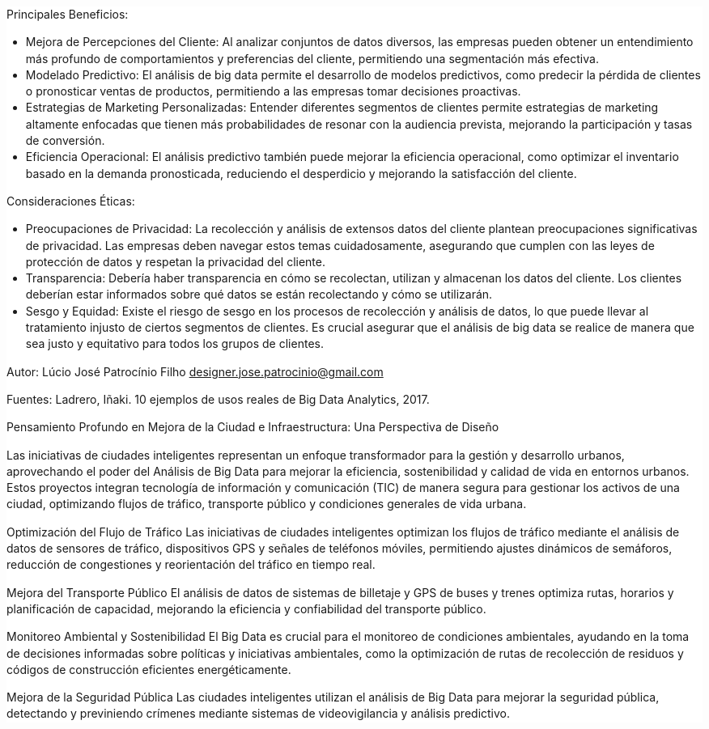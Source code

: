 Principales Beneficios:
- Mejora de Percepciones del Cliente: Al analizar conjuntos de datos diversos, las empresas pueden obtener un entendimiento más profundo de comportamientos y preferencias del cliente, permitiendo una segmentación más efectiva.
- Modelado Predictivo: El análisis de big data permite el desarrollo de modelos predictivos, como predecir la pérdida de clientes o pronosticar ventas de productos, permitiendo a las empresas tomar decisiones proactivas.
- Estrategias de Marketing Personalizadas: Entender diferentes segmentos de clientes permite estrategias de marketing altamente enfocadas que tienen más probabilidades de resonar con la audiencia prevista, mejorando la participación y tasas de conversión.
- Eficiencia Operacional: El análisis predictivo también puede mejorar la eficiencia operacional, como optimizar el inventario basado en la demanda pronosticada, reduciendo el desperdicio y mejorando la satisfacción del cliente.

Consideraciones Éticas:
- Preocupaciones de Privacidad: La recolección y análisis de extensos datos del cliente plantean preocupaciones significativas de privacidad. Las empresas deben navegar estos temas cuidadosamente, asegurando que cumplen con las leyes de protección de datos y respetan la privacidad del cliente.
- Transparencia: Debería haber transparencia en cómo se recolectan, utilizan y almacenan los datos del cliente. Los clientes deberían estar informados sobre qué datos se están recolectando y cómo se utilizarán.
- Sesgo y Equidad: Existe el riesgo de sesgo en los procesos de recolección y análisis de datos, lo que puede llevar al tratamiento injusto de ciertos segmentos de clientes. Es crucial asegurar que el análisis de big data se realice de manera que sea justo y equitativo para todos los grupos de clientes.

Autor: Lúcio José Patrocínio Filho designer.jose.patrocinio@gmail.com

Fuentes:
 Ladrero, Iñaki. 10 ejemplos de usos reales de Big Data Analytics, 2017.

Pensamiento Profundo en Mejora de la Ciudad e Infraestructura: Una Perspectiva de Diseño

Las iniciativas de ciudades inteligentes representan un enfoque transformador para la gestión y desarrollo urbanos, aprovechando el poder del Análisis de Big Data para mejorar la eficiencia, sostenibilidad y calidad de vida en entornos urbanos. Estos proyectos integran tecnología de información y comunicación (TIC) de manera segura para gestionar los activos de una ciudad, optimizando flujos de tráfico, transporte público y condiciones generales de vida urbana.

Optimización del Flujo de Tráfico
Las iniciativas de ciudades inteligentes optimizan los flujos de tráfico mediante el análisis de datos de sensores de tráfico, dispositivos GPS y señales de teléfonos móviles, permitiendo ajustes dinámicos de semáforos, reducción de congestiones y reorientación del tráfico en tiempo real.

Mejora del Transporte Público
El análisis de datos de sistemas de billetaje y GPS de buses y trenes optimiza rutas, horarios y planificación de capacidad, mejorando la eficiencia y confiabilidad del transporte público.

Monitoreo Ambiental y Sostenibilidad
El Big Data es crucial para el monitoreo de condiciones ambientales, ayudando en la toma de decisiones informadas sobre políticas y iniciativas ambientales, como la optimización de rutas de recolección de residuos y códigos de construcción eficientes energéticamente.

Mejora de la Seguridad Pública
Las ciudades inteligentes utilizan el análisis de Big Data para mejorar la seguridad pública, detectando y previniendo crímenes mediante sistemas de videovigilancia y análisis predictivo.
